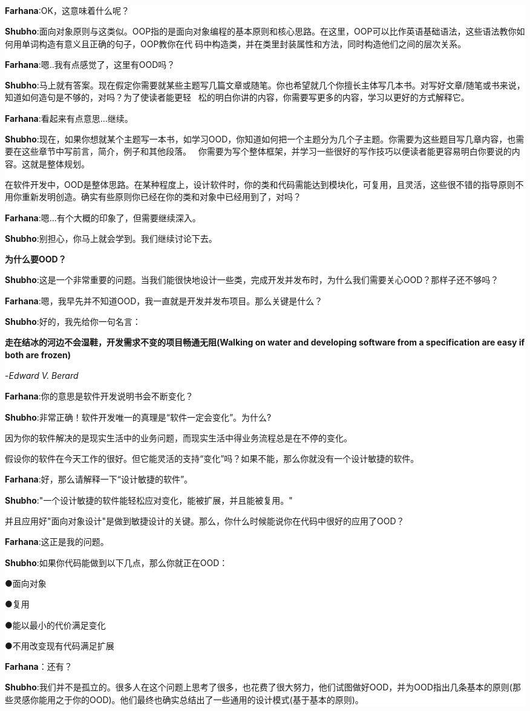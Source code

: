 <strong>Farhana</strong>:OK，这意味着什么呢？

<strong>Shubho</strong>:面向对象原则与这类似。OOP指的是面向对象编程的基本原则和核心思路。在这里，OOP可以比作英语基础语法，这些语法教你如何用单词构造有意义且正确的句子，OOP教你在代 码中构造类，并在类里封装属性和方法，同时构造他们之间的层次关系。

<strong>Farhana</strong>:嗯..我有点感觉了，这里有OOD吗？

<strong>Shubho</strong>:马上就有答案。现在假定你需要就某些主题写几篇文章或随笔。你也希望就几个你擅长主体写几本书。对写好文章/随笔或书来说，知道如何造句是不够的，对吗？为了使读者能更轻   松的明白你讲的内容，你需要写更多的内容，学习以更好的方式解释它。

<strong>Farhana</strong>:看起来有点意思...继续。

<strong>Shubho</strong>:现在，如果你想就某个主题写一本书，如学习OOD，你知道如何把一个主题分为几个子主题。你需要为这些题目写几章内容，也需要在这些章节中写前言，简介，例子和其他段落。   你需要为写个整体框架，并学习一些很好的写作技巧以便读者能更容易明白你要说的内容。这就是整体规划。

在软件开发中，OOD是整体思路。在某种程度上，设计软件时，你的类和代码需能达到模块化，可复用，且灵活，这些很不错的指导原则不用你重新发明创造。确实有些原则你已经在你的类和对象中已经用到了，对吗？

<strong>Farhana</strong>:嗯...有个大概的印象了，但需要继续深入。

<strong>Shubho</strong>:别担心，你马上就会学到。我们继续讨论下去。

<strong>为什么要OOD？</strong>

<strong>Shubho</strong>:这是一个非常重要的问题。当我们能很快地设计一些类，完成开发并发布时，为什么我们需要关心OOD？那样子还不够吗？

<strong>Farhana</strong>:嗯，我早先并不知道OOD，我一直就是开发并发布项目。那么关键是什么？

<strong>Shubho</strong>:好的，我先给你一句名言：

<strong>走在结冰的河边不会湿鞋，开发需求不变的项目畅通无阻(Walking on water and developing software from a specification are easy if both are frozen)</strong>

-<em>Edward V. Berard</em>

<strong>Farhana</strong>:你的意思是软件开发说明书会不断变化？

<strong>Shubho</strong>:非常正确！软件开发唯一的真理是“软件一定会变化”。为什么?

因为你的软件解决的是现实生活中的业务问题，而现实生活中得业务流程总是在不停的变化。

假设你的软件在今天工作的很好。但它能灵活的支持“变化”吗？如果不能，那么你就没有一个设计敏捷的软件。

<strong>Farhana</strong>:好，那么请解释一下“设计敏捷的软件”。

<strong>Shubho</strong>:"一个设计敏捷的软件能轻松应对变化，能被扩展，并且能被复用。"

并且应用好"面向对象设计"是做到敏捷设计的关键。那么，你什么时候能说你在代码中很好的应用了OOD？

<strong>Farhana</strong>:这正是我的问题。

<strong>Shubho</strong>:如果你代码能做到以下几点，那么你就正在OOD：

●面向对象

●复用

●能以最小的代价满足变化

●不用改变现有代码满足扩展

<strong>Farhana</strong>：还有？

<strong>Shubho</strong>:我们并不是孤立的。很多人在这个问题上思考了很多，也花费了很大努力，他们试图做好OOD，并为OOD指出几条基本的原则(那些灵感你能用之于你的OOD)。他们最终也确实总结出了一些通用的设计模式(基于基本的原则)。
